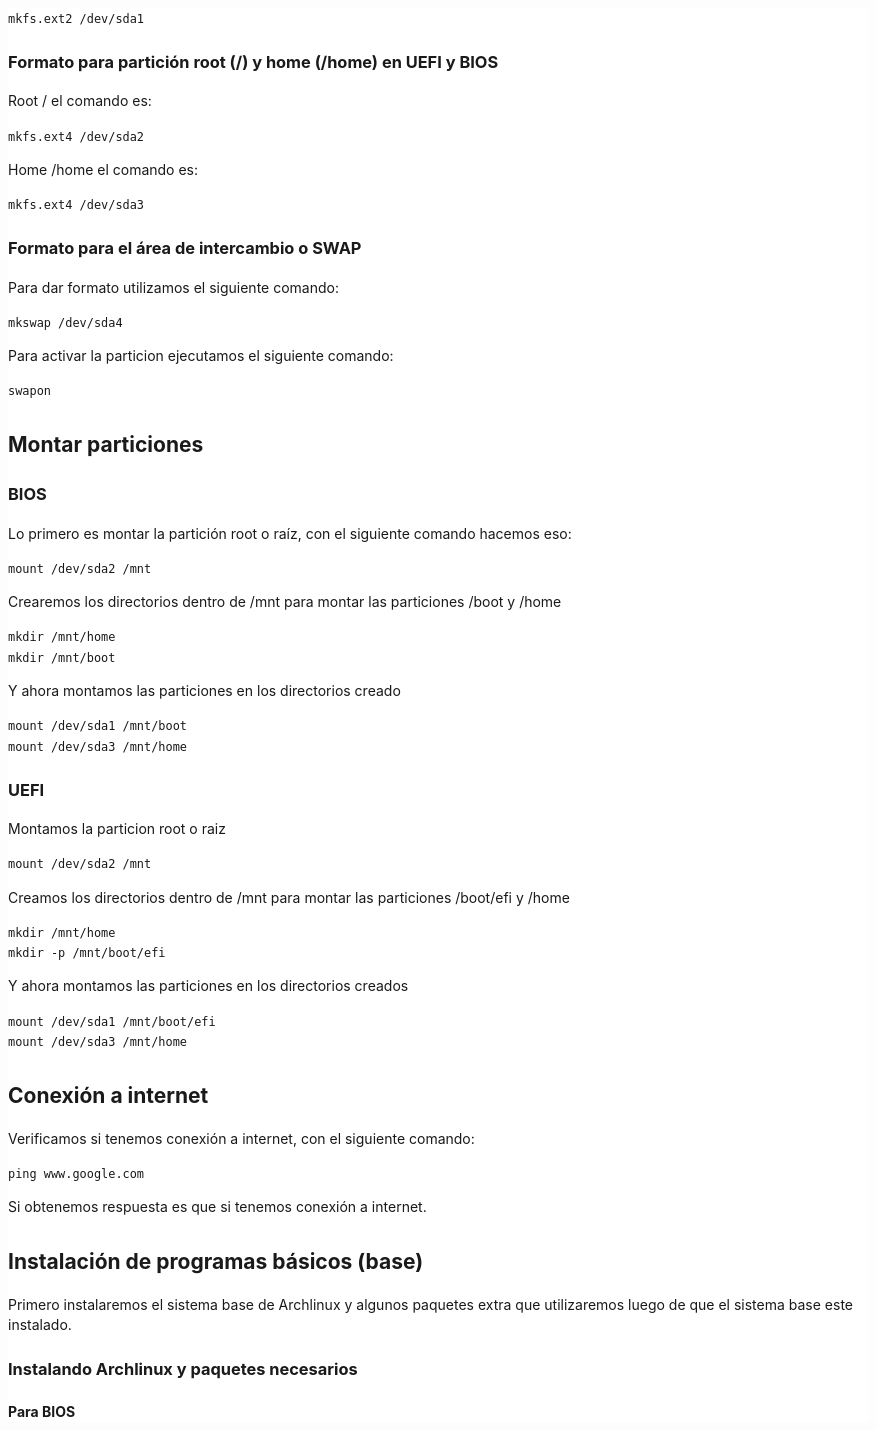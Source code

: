     mkfs.ext2 /dev/sda1
### Formato para partición root (/) y home (/home) en UEFI y BIOS

Root / el comando es:

    mkfs.ext4 /dev/sda2
  Home /home el comando es:
  

    mkfs.ext4 /dev/sda3
  ### Formato para el área de intercambio o SWAP
  Para dar formato utilizamos el siguiente comando:
  

    mkswap /dev/sda4
Para activar la particion ejecutamos el siguiente comando:

    swapon
## Montar particiones
### BIOS
Lo primero es montar la partición root o raíz, con el siguiente comando hacemos eso:

    mount /dev/sda2 /mnt
Crearemos los directorios dentro de /mnt para montar las particiones /boot y /home 

    mkdir /mnt/home
    mkdir /mnt/boot
Y ahora montamos las particiones en los directorios creado

    mount /dev/sda1 /mnt/boot
    mount /dev/sda3 /mnt/home
### UEFI
Montamos la particion root o raiz

    mount /dev/sda2 /mnt
Creamos los directorios dentro de /mnt para montar las particiones /boot/efi y /home 

    mkdir /mnt/home
    mkdir -p /mnt/boot/efi
Y ahora montamos las particiones en los directorios creados

    mount /dev/sda1 /mnt/boot/efi
    mount /dev/sda3 /mnt/home
## Conexión a internet
Verificamos si tenemos conexión a internet, con el siguiente comando:

    ping www.google.com
Si obtenemos respuesta es que si tenemos conexión a internet.
## Instalación de programas básicos (base)
Primero instalaremos el sistema base de Archlinux y algunos paquetes extra que utilizaremos luego de que el sistema base este instalado.
### Instalando Archlinux y paquetes necesarios
#### Para BIOS
